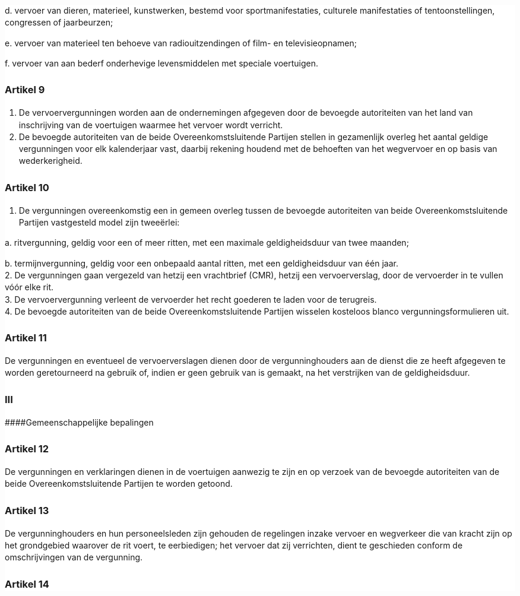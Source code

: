 d. vervoer van dieren, materieel, kunstwerken, bestemd voor sportmanifestaties, culturele manifestaties of tentoonstellingen, congressen of jaarbeurzen;  

e. vervoer van materieel ten behoeve van radiouitzendingen of film- en televisieopnamen;  

f. vervoer van aan bederf onderhevige levensmiddelen met speciale voertuigen.    

### Artikel  9  

1.  De vervoervergunningen worden aan de ondernemingen afgegeven door de bevoegde autoriteiten van het land van inschrijving van de voertuigen waarmee het vervoer wordt verricht.   
2.  De bevoegde autoriteiten van de beide Overeenkomstsluitende Partijen stellen in gezamenlijk overleg het aantal geldige vergunningen voor elk kalenderjaar vast, daarbij rekening houdend met de behoeften van het wegvervoer en op basis van wederkerigheid.   

### Artikel  10  

1.  De vergunningen overeenkomstig een in gemeen overleg tussen de bevoegde autoriteiten van beide Overeenkomstsluitende Partijen vastgesteld model zijn tweeërlei: 

a. ritvergunning, geldig voor een of meer ritten, met een maximale geldigheidsduur van twee maanden;  

b. termijnvergunning, geldig voor een onbepaald aantal ritten, met een geldigheidsduur van één jaar.     
2.  De vergunningen gaan vergezeld van hetzij een vrachtbrief (CMR), hetzij een vervoerverslag, door de vervoerder in te vullen vóór elke rit.   
3.  De vervoervergunning verleent de vervoerder het recht goederen te laden voor de terugreis.   
4.  De bevoegde autoriteiten van de beide Overeenkomstsluitende Partijen wisselen kosteloos blanco vergunningsformulieren uit.   

### Artikel  11  

De vergunningen en eventueel de vervoerverslagen dienen door de vergunninghouders aan de dienst die ze heeft afgegeven te worden geretourneerd na gebruik of, indien er geen gebruik van is gemaakt, na het verstrijken van de geldigheidsduur.  

### III  

####Gemeenschappelijke bepalingen

### Artikel  12  

De vergunningen en verklaringen dienen in de voertuigen aanwezig te zijn en op verzoek van de bevoegde autoriteiten van de beide Overeenkomstsluitende Partijen te worden getoond.  

### Artikel  13  

De vergunninghouders en hun personeelsleden zijn gehouden de regelingen inzake vervoer en wegverkeer die van kracht zijn op het grondgebied waarover de rit voert, te eerbiedigen; het vervoer dat zij verrichten, dient te geschieden conform de omschrijvingen van de vergunning.  

### Artikel  14  
